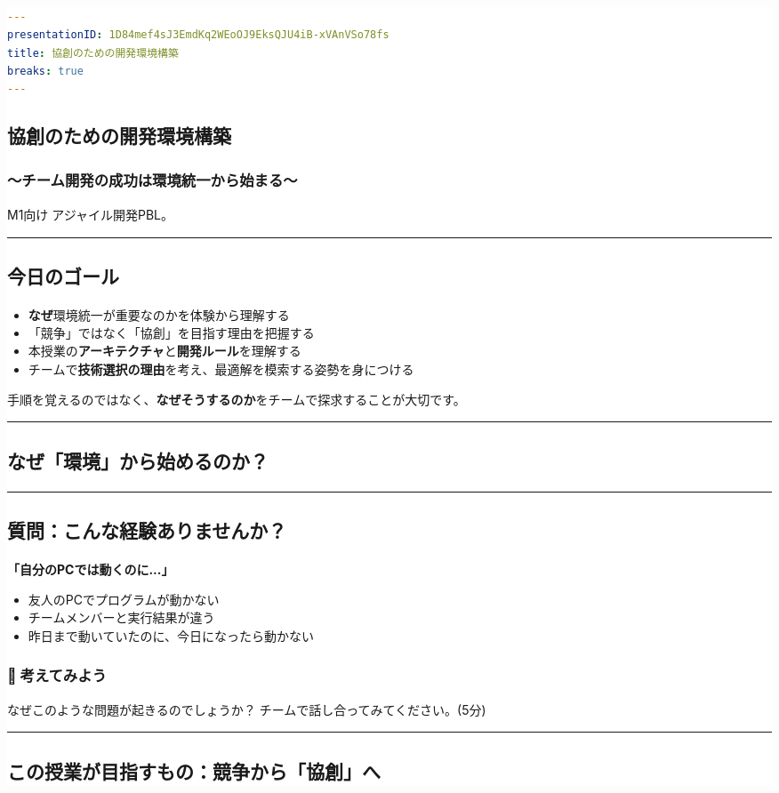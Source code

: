```yaml
---
presentationID: 1D84mef4sJ3EmdKq2WEoOJ9EksQJU4iB-xVAnVSo78fs
title: 協創のための開発環境構築
breaks: true
---
```




## 協創のための開発環境構築
### 〜チーム開発の成功は環境統一から始まる〜

M1向け アジャイル開発PBL。

---



## 今日のゴール

- **なぜ**環境統一が重要なのかを体験から理解する
- 「競争」ではなく「協創」を目指す理由を把握する
- 本授業の**アーキテクチャ**と**開発ルール**を理解する
- チームで**技術選択の理由**を考え、最適解を模索する姿勢を身につける

手順を覚えるのではなく、**なぜそうするのか**をチームで探求することが大切です。

---



## なぜ「環境」から始めるのか？

---



## 質問：こんな経験ありませんか？

**「自分のPCでは動くのに...」**

- 友人のPCでプログラムが動かない
- チームメンバーと実行結果が違う
- 昨日まで動いていたのに、今日になったら動かない

### 🤔 考えてみよう
なぜこのような問題が起きるのでしょうか？
チームで話し合ってみてください。(5分)

---



## この授業が目指すもの：競争から「協創」へ
